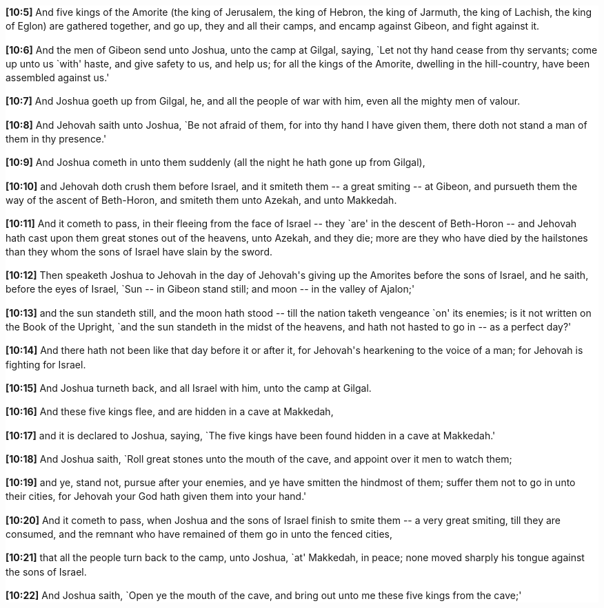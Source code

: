 **[10:5]** And five kings of the Amorite (the king of Jerusalem, the king of Hebron, the king of Jarmuth, the king of Lachish, the king of Eglon) are gathered together, and go up, they and all their camps, and encamp against Gibeon, and fight against it.

**[10:6]** And the men of Gibeon send unto Joshua, unto the camp at Gilgal, saying, \`Let not thy hand cease from thy servants; come up unto us \`with' haste, and give safety to us, and help us; for all the kings of the Amorite, dwelling in the hill-country, have been assembled against us.'

**[10:7]** And Joshua goeth up from Gilgal, he, and all the people of war with him, even all the mighty men of valour.

**[10:8]** And Jehovah saith unto Joshua, \`Be not afraid of them, for into thy hand I have given them, there doth not stand a man of them in thy presence.'

**[10:9]** And Joshua cometh in unto them suddenly (all the night he hath gone up from Gilgal),

**[10:10]** and Jehovah doth crush them before Israel, and it smiteth them -- a great smiting -- at Gibeon, and pursueth them the way of the ascent of Beth-Horon, and smiteth them unto Azekah, and unto Makkedah.

**[10:11]** And it cometh to pass, in their fleeing from the face of Israel -- they \`are' in the descent of Beth-Horon -- and Jehovah hath cast upon them great stones out of the heavens, unto Azekah, and they die; more are they who have died by the hailstones than they whom the sons of Israel have slain by the sword.

**[10:12]** Then speaketh Joshua to Jehovah in the day of Jehovah's giving up the Amorites before the sons of Israel, and he saith, before the eyes of Israel, \`Sun -- in Gibeon stand still; and moon -- in the valley of Ajalon;'

**[10:13]** and the sun standeth still, and the moon hath stood -- till the nation taketh vengeance \`on' its enemies; is it not written on the Book of the Upright, \`and the sun standeth in the midst of the heavens, and hath not hasted to go in -- as a perfect day?'

**[10:14]** And there hath not been like that day before it or after it, for Jehovah's hearkening to the voice of a man; for Jehovah is fighting for Israel.

**[10:15]** And Joshua turneth back, and all Israel with him, unto the camp at Gilgal.

**[10:16]** And these five kings flee, and are hidden in a cave at Makkedah,

**[10:17]** and it is declared to Joshua, saying, \`The five kings have been found hidden in a cave at Makkedah.'

**[10:18]** And Joshua saith, \`Roll great stones unto the mouth of the cave, and appoint over it men to watch them;

**[10:19]** and ye, stand not, pursue after your enemies, and ye have smitten the hindmost of them; suffer them not to go in unto their cities, for Jehovah your God hath given them into your hand.'

**[10:20]** And it cometh to pass, when Joshua and the sons of Israel finish to smite them -- a very great smiting, till they are consumed, and the remnant who have remained of them go in unto the fenced cities,

**[10:21]** that all the people turn back to the camp, unto Joshua, \`at' Makkedah, in peace; none moved sharply his tongue against the sons of Israel.

**[10:22]** And Joshua saith, \`Open ye the mouth of the cave, and bring out unto me these five kings from the cave;'
